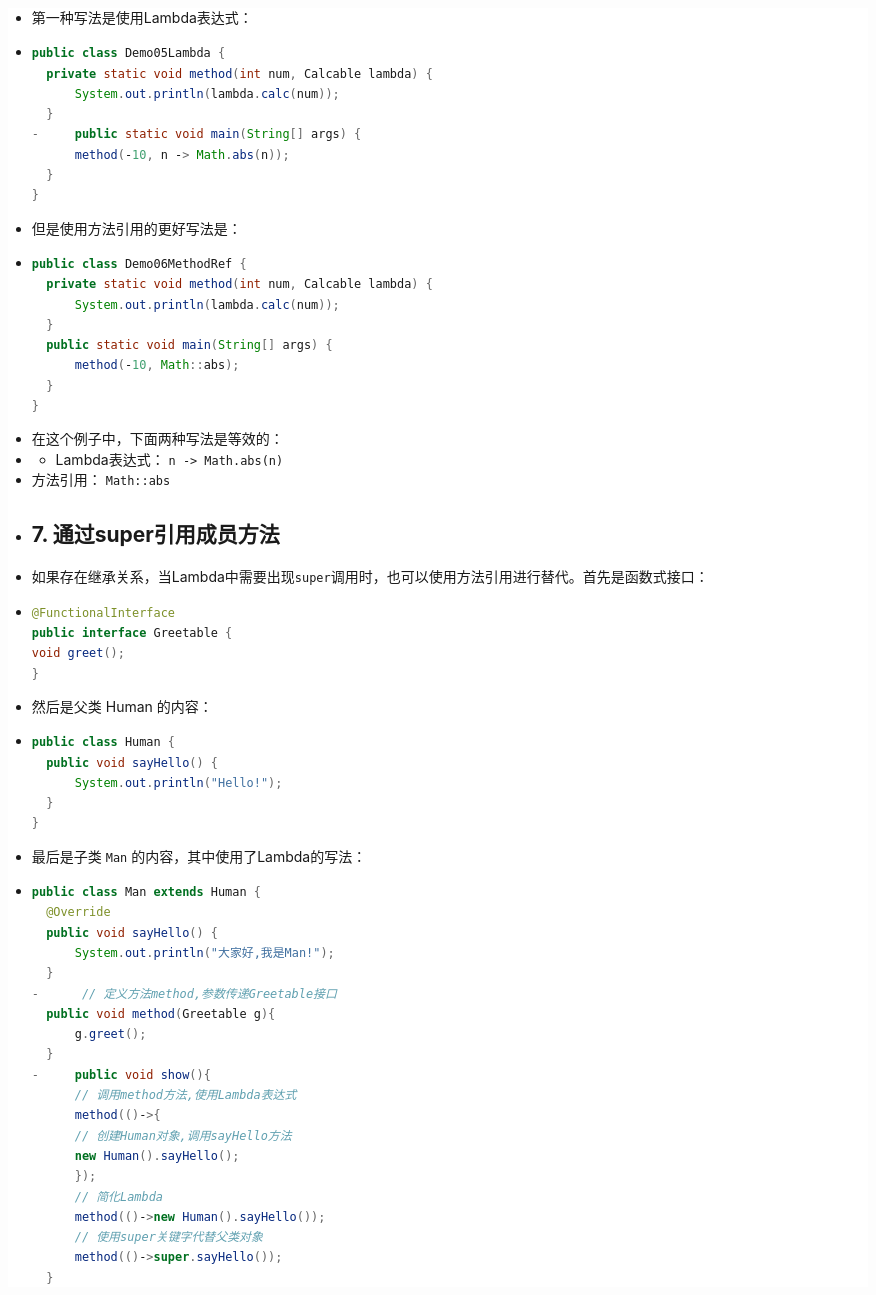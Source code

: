   ```
  ```
- 第一种写法是使用Lambda表达式：
- ```java
  public class Demo05Lambda {
    private static void method(int num, Calcable lambda) {
    	System.out.println(lambda.calc(num));
    } 
  -     public static void main(String[] args) {
    	method(‐10, n ‐> Math.abs(n));
    }
  }
  ```
- 但是使用方法引用的更好写法是：
- ```java
  public class Demo06MethodRef {
    private static void method(int num, Calcable lambda) {
    	System.out.println(lambda.calc(num));
    } 
    public static void main(String[] args) {
    	method(‐10, Math::abs);
    }
  } 
  ```
- 在这个例子中，下面两种写法是等效的：
- - Lambda表达式： `n -> Math.abs(n)`
- 方法引用： `Math::abs`
- ## 7. 通过super引用成员方法
- 如果存在继承关系，当Lambda中需要出现`super`调用时，也可以使用方法引用进行替代。首先是函数式接口：
- ```java
  @FunctionalInterface
  public interface Greetable {
  void greet();
  } 
  ```
- 然后是父类 Human 的内容：
- ```java
  public class Human {
    public void sayHello() {
    	System.out.println("Hello!");
    }
  }
  ```
- 最后是子类 `Man` 的内容，其中使用了Lambda的写法：
- ```java
  public class Man extends Human {
    @Override
    public void sayHello() {
    	System.out.println("大家好,我是Man!");
    }
  -      // 定义方法method,参数传递Greetable接口
    public void method(Greetable g){
    	g.greet();
    } 
  -     public void show(){
        // 调用method方法,使用Lambda表达式
        method(()‐>{
        // 创建Human对象,调用sayHello方法
        new Human().sayHello();
        });
        // 简化Lambda
        method(()‐>new Human().sayHello());
        // 使用super关键字代替父类对象
        method(()‐>super.sayHello());
    }
